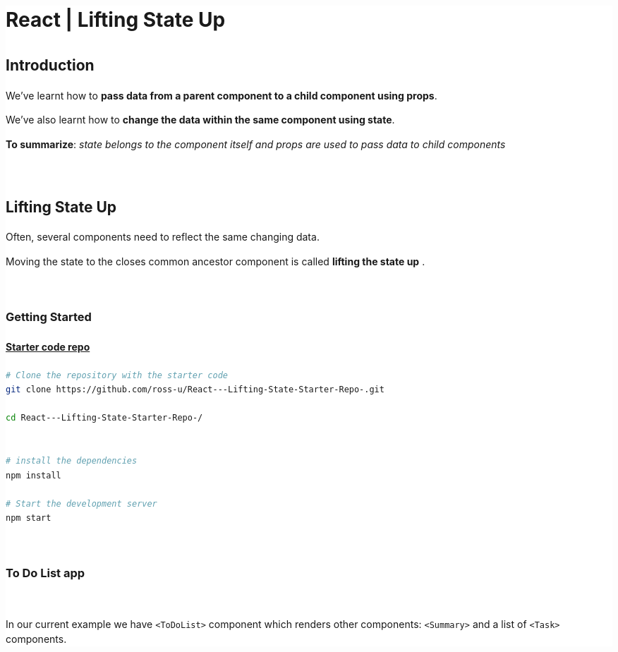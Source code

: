 # React | Lifting State Up



## Introduction

We’ve learnt how to **pass data from a parent component to a child component using props**. 

We’ve also learnt how to **change the data within the same component using state**. 

**To summarize**: *state belongs to the component itself and props are used to pass data to child components*


<br>


## Lifting State Up



Often, several components need to reflect the same changing data.  

Moving the state to the closes common ancestor component is called **lifting the state up** . 

<br>

### Getting Started



#### [Starter code repo](<https://github.com/ross-u/React---Lifting-State-Starter-Repo-.git>)

```bash
# Clone the repository with the starter code
git clone https://github.com/ross-u/React---Lifting-State-Starter-Repo-.git

cd React---Lifting-State-Starter-Repo-/


# install the dependencies
npm install

# Start the development server
npm start
```

<br>

### To Do List app


<br>

In our current example  we have `<ToDoList>` component which renders other components:  `<Summary>` and a list of  `<Task>` components. 
